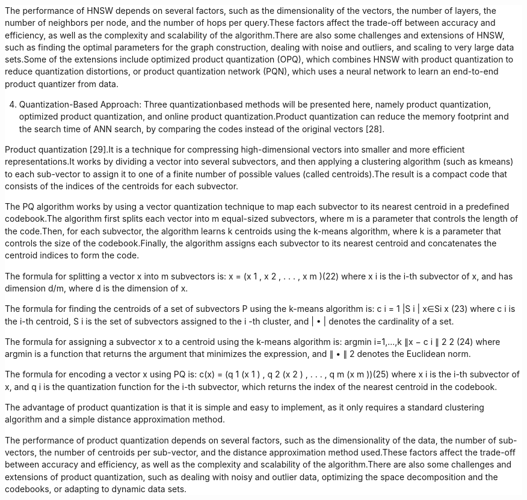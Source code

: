 The performance of HNSW depends on several factors, such as the dimensionality of the vectors, the number of layers, the number of neighbors per node, and the number of hops per query.These factors affect the trade-off between accuracy and efficiency, as well as the complexity and scalability of the algorithm.There are also some challenges and extensions of HNSW, such as finding the optimal parameters for the graph construction, dealing with noise and outliers, and scaling to very large data sets.Some of the extensions include optimized product quantization (OPQ), which combines HNSW with product quantization to reduce quantization distortions, or product quantization network (PQN), which uses a neural network to learn an end-to-end product quantizer from data.

4) Quantization-Based Approach: Three quantizationbased methods will be presented here, namely product quantization, optimized product quantization, and online product quantization.Product quantization can reduce the memory footprint and the search time of ANN search, by comparing the codes instead of the original vectors [28].

Product quantization [29].It is a technique for compressing high-dimensional vectors into smaller and more efficient representations.It works by dividing a vector into several subvectors, and then applying a clustering algorithm (such as kmeans) to each sub-vector to assign it to one of a finite number of possible values (called centroids).The result is a compact code that consists of the indices of the centroids for each subvector.

The PQ algorithm works by using a vector quantization technique to map each subvector to its nearest centroid in a predefined codebook.The algorithm first splits each vector into m equal-sized subvectors, where m is a parameter that controls the length of the code.Then, for each subvector, the algorithm learns k centroids using the k-means algorithm, where k is a parameter that controls the size of the codebook.Finally, the algorithm assigns each subvector to its nearest centroid and concatenates the centroid indices to form the code.

The formula for splitting a vector x into m subvectors is:
x = (x 1 , x 2 , . . . , x m )(22)
where x i is the i-th subvector of x, and has dimension d/m, where d is the dimension of x.

The formula for finding the centroids of a set of subvectors P using the k-means algorithm is:
c i = 1 |S i | x∈Si x (23)
where c i is the i-th centroid, S i is the set of subvectors assigned to the i -th cluster, and | • | denotes the cardinality of a set.

The formula for assigning a subvector x to a centroid using the k-means algorithm is:
argmin i=1,...,k ∥x − c i ∥ 2 2 (24)
where argmin is a function that returns the argument that minimizes the expression, and ∥ • ∥ 2 denotes the Euclidean norm.

The formula for encoding a vector x using PQ is:
c(x) = (q 1 (x 1 ) , q 2 (x 2 ) , . . . , q m (x m ))(25)
where x i is the i-th subvector of x, and q i is the quantization function for the i-th subvector, which returns the index of the nearest centroid in the codebook.

The advantage of product quantization is that it is simple and easy to implement, as it only requires a standard clustering algorithm and a simple distance approximation method.

The performance of product quantization depends on several factors, such as the dimensionality of the data, the number of sub-vectors, the number of centroids per sub-vector, and the distance approximation method used.These factors affect the trade-off between accuracy and efficiency, as well as the complexity and scalability of the algorithm.There are also some challenges and extensions of product quantization, such as dealing with noisy and outlier data, optimizing the space decomposition and the codebooks, or adapting to dynamic data sets.

